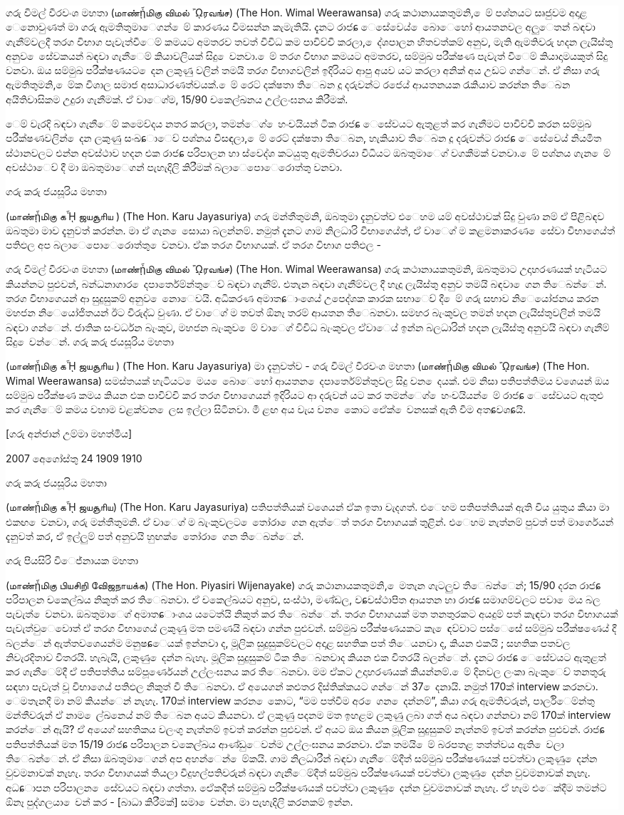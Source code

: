 ගරු විමල් වීරවංශ මහතා (மாண்ᾗமிகு விமல் ᾪரவங்ச) (The Hon. Wimal Weerawansa) ගරු කථානායකතුමනි, ෙම් පශ්නයට සෘජුවම අදාළ ෙනොවුණත් මා ගරු ඇමතිතුමාෙගන් ෙම් කාරණය විමසන්න කැමැතියි. දැනට රාජɕ ෙසේවෙය් ෙබොෙහෝ ආයතනවල අලුෙතන් බඳවා ගැනීම්වලදී තරග විභාග පැවැත්වීෙම් කමයට අමතරව තවත් විවිධ කම පාවිච්චි කරලා, ෙද්ශපාලන හිතවත්කම් අනුව, මැති ඇමතිවරු හදන ලැයිස්තු අනුව ෙසේවකයන් බඳවා ගැනීෙම් කියාවලියක් සිදු ෙවනවා. ෙම් තරග විභාග කමයට අමතරව, සම්මුඛ පරීක්ෂණ පැවැත් වීෙම් කියාදාමයකුත් සිදු වනවා. ඔය සම්මුඛ පරීක්ෂණයට ෙදන ලකුණු වලින් තමයි තරග විභාගවලින් ඉදිරියට ආපු අයව යට කරලා අනික් අය උඩට ගන්ෙන්. ඒ නිසා ගරු ඇමතිතුමනි, ෙම්ක විශාල සමාජ අසාධාරණත්වයක්. ෙම් රෙට් දක්ෂතා තිෙබන දූ දරුවන්ට රජෙය් ආයතනයක රැකියාව කරන්න තිෙබන අයිතිවාසිකම උදුරා ගැනීමක්. ඒ වාෙග්ම, 15/90 චකෙල්ඛනය උල්ලංඝනය කිරීමක්.

ෙම් වැරදි බඳවා ගැනීෙම් කමෙව්දය නතර කරලා, තමන්ෙග් ෙහංචයියන් ටික රාජɕ ෙසේවයට ඇතුළත් කර ගැනීමට පාවිච්චි කරන සම්මුඛ පරීක්ෂණවලින් ෙදන ලකුණු සංඛɕාෙව් පශ්නය විසඳලා, ෙම් රෙට් දක්ෂතා තිෙබන, හැකියාව තිෙබන දූ දරුවන්ට රාජɕ ෙසේවෙය් නියමිත ස්ථානවලට එන්න අවස්ථාව හදන එක රාජɕ පරිපාලන හා ස්වෙද්ශ කටයුතු ඇමතිවරයා විධියට ඔබතුමාෙග් වගකීමක් වනවා. ෙම් පශ්නය ගැන ෙම් අවස්ථාෙව් දී මා ඔබතුමාෙගන් පැහැදිලි කිරීමක් බලාෙපොෙරොත්තු වනවා.

ගරු කරු ජයසූරිය මහතා

(மாண்ᾗமிகு கᾞ ஜயசூாிய ) (The Hon. Karu Jayasuriya) ගරු මන්තීතුමනි, ඔබතුමා දැනුවත්ව එෙහම යම් අවස්ථාවක් සිදු වුණා නම් ඒ පිළිබඳව ඔබතුමා මාව දැනුවත් කරන්න. මා ඒ ගැන ෙසොයා බලන්නම්. නමුත් දැනට ගාම නිලධාරි විභාගෙය්ත්, ඒ වාෙග් ම කළමනාකරණ ෙසේවා විභාගෙය්ත් පතිඵල අප බලාෙපොෙරොත්තු ෙවනවා. ඒක තරග විභාගයක්. ඒ තරග විභාග පතිඵල -

ගරු විමල් වීරවංශ මහතා (மாண்ᾗமிகு விமல் ᾪரவங்ச) (The Hon. Wimal Weerawansa) ගරු කථානායකතුමනි, ඔබතුමාට උදාහරණයක් හැටියට කියන්නට පුළුවන්, බන්ධනාගාර ෙදපාර්තෙම්න්තුෙව් බඳවා ගැනීම්. එතැන බඳවා ගැනීම්වල දී හැදූ ලැයිස්තු අනුව තමයි බඳවා ෙගන තිෙබන්ෙන්. තරග විභාගෙයන් ආ සුදුසුකම් අනුව ෙනොෙවයි. අධිකරණ අමාතɕාංශෙය් උපෙද්ශක කාරක සභාෙව් දී ෙම් ගරු සභාව නිෙයෝජනය කරන මහජන නිෙයෝජිතයන් ඊට විරුද්ධ වුණා. ඒ වාෙග් ම තවත් ඕනෑ තරම් ආයතන තිෙබනවා. සමහර බැංකුවල තමන් හදන ලැයිස්තුවලින් තමයි බඳවා ගන්ෙන්. ජාතික සංවර්ධන බැංකුව, මහජන බැංකුව ෙම් වාෙග් විවිධ බැංකුවල ඒවාෙය් ඉන්න බලධාරින් හදන ලැයිස්තු අනුවයි බඳවා ගැනීම් සිදු ෙවන්ෙන්. ගරු කරු ජයසූරිය මහතා

(மாண்ᾗமிகு கᾞ ஜயசூாிய ) (The Hon. Karu Jayasuriya) මා දැනුවත්ව - ගරු විමල් වීරවංශ මහතා (மாண்ᾗமிகு விமல் ᾪரவங்ச) (The Hon. Wimal Weerawansa) සමස්තයක් හැටියට ෙමය ෙබොෙහෝ ආයතන ෙදපාර්තෙම්න්තුවල සිදු වන ෙදයක්. එම නිසා පතිපත්තිමය වශෙයන් ඔය සම්මුඛ පරීක්ෂණ කමය කියන එක පාවිච්චි කර තරග විභාගෙයන් ඉදිරියට ආ දරුවන් යට කර තමන්ෙග් ෙහංචයියන් ෙම් රාජɕ ෙසේවයට ඇතුළු කර ගැනීෙම් කමය වහාම වළක්වන ෙලස ඉල්ලා සිටිනවා. මී ළඟ අය වැය වන ෙකොට ඒෙක් ෙවනසක් ඇති වීම අතɕවශɕයි.

[ගරු අන්ජාන් උම්මා මහත්මිය]

2007 අෙගෝස්තු 24 1909 1910

ගරු කරු ජයසූරිය මහතා

(மாண்ᾗமிகு கᾞ ஜயசூாிய) (The Hon. Karu Jayasuriya) පතිපත්තියක් වශෙයන් ඒක ඉතා වැදගත්. එෙහම පතිපත්තියක් ඇති විය යුතුය කියා මා එකඟ ෙවනවා, ගරු මන්තීතුමනි. ඒ වාෙග් ම බැංකුවලට ෙතෝරා ෙගන ඇත්ෙත් තරග විභාගයක් තුළින්. එෙහම නැත්නම් පුවත් පත් මාර්ගෙයන් දැනුවත් කර, ඒ ඉල්ලුම් පත් අනුවයි හුඟක් ෙතෝරා ෙගන තිෙබන්ෙන්.

ගරු පියසිරි විෙජ්නායක මහතා

(மாண்ᾗமிகு பியசிறி விேஜநாயக்க) (The Hon. Piyasiri Wijenayake) ගරු කථානායකතුමනි, ෙමතැන ගැටලුව තිෙබන්ෙන්; 15/90 දරන රාජɕ පරිපාලන චකෙල්ඛය නිකුත් කර තිෙබනවා. ඒ චකෙල්ඛයට අනුව, සංස්ථා, මණ්ඩල, වɕවස්ථාපිත ආයතන හා රාජɕ සමාගම්වලට පවා ෙමය බල පැවැත් ෙවනවා. ඔබතුමාෙග් අමාතɕාංශය යටෙත්යි නිකුත් කර තිෙබන්ෙන්. තරග විභාගයක් මත තනතුරකට අයදුම් පත් කැඳවා තරග විභාගයක් පැවැත්වුෙවොත් ඒ තරග විභාගෙය් ලකුණු මත පමණයි බඳවා ගන්න පුළුවන්. සම්මුඛ පරීක්ෂණයකට කැ ෙඳව්වාට පස්ෙසේ සම්මුඛ පරීක්ෂණෙය් දී බලන්ෙන් ඇත්තවශෙයන්ම මනුෂɕෙයක් ඉන්නවා ද, මූලික සුදුසුකම්වලට අදාළ සහතික පත් තිෙයනවා ද, කියන එකයි ; සහතික පතවල නිවැරදිතාව විතරයි. හැබැයි, ලකුණු ෙදන්න බැහැ. මූලික සුදුසුකම් ටික තිෙබනවාද කියන එක විතරයි බලන්ෙන්. දැනට රාජɕ ෙසේවයට ඇතුළත් කර ගැනීෙම්දී ඒ පතිපත්තිය සම්පූර්ණෙයන් උල්ලංඝනය කර තිෙබනවා. මම ඒකට උදාහරණයක් කියන්නම්. ෙම් දිනවල ලංකා බැංකුෙව් තනතුරු සඳහා පැවැත් වූ විභාගෙය් පතිඵල නිකුත් වී තිෙබනවා. ඒ අයෙගන් කළුතර දිස්තික්කයට ගන්ෙන් 37 ෙදනායි. නමුත් 170ක් interview කරනවා. ෙමතැනදී මා නම් කියන්ෙන් නැහැ. 170ක් interview කරන ෙකොට, “මම පත්වීම අර ෙගන ෙදන්නම්”, කියා ගරු ඇමතිවරුන්, පාර්ලිෙම්න්තු මන්තීවරුන් ඒ නාම ෙල්ඛනෙය් නම් තිෙබන අයට කියනවා. ඒ ලකුණු පදනම මත ඉහළම ලකුණු ලබා ගත් අය බඳවා ගන්නවා නම් 170ක් interview කරන්ෙන් ඇයි? ඒ අයෙග් සහතිකය වලංගු නැත්නම් ඉවත් කරන්න පුළුවන්. ඒ අයට ඔය කියන මූලික සුදුසුකම් නැත්නම් ඉවත් කරන්න පුළුවන්. රාජɕ පතිපත්තියක් මත 15/19 රාජɕ පරිපාලන චකෙල්ඛය ආණ්ඩුෙවන්ම උල්ලංඝනය කරනවා. ඒක තමයි ෙම් බරපතළ තත්ත්වය ඇති ෙවලා තිෙබන්ෙන්. ඒ නිසා ඔබතුමාෙගන් අප අහන්ෙන් ෙම්කයි. ගාම නිලධාරීන් බඳවා ගැනීෙම්දීත් සම්මුඛ පරීක්ෂණයක් පවත්වා ලකුණු ෙදන්න වුවමනාවක් නැහැ. තරග විභාගයක් තියලා විදුහල්පතිවරුන් බඳවා ගැනීෙම්දීත් සම්මුඛ පරීක්ෂණයක් පවත්වා ලකුණු ෙදන්න වුවමනාවක් නැහැ. අධɕාපන පරිපාලන ෙසේවයට බඳවා ගත්තා. ඒෙකදීත් සම්මුඛ පරීක්ෂණයක් පවත්වා ලකුණු ෙදන්න වුවමනාවක් නැහැ. ඒ හැම එෙක්දීම තමන්ට ඕනෑ පුද්ගලයා ෙවන් කර - [බාධා කිරීමක්] සමා ෙවන්න. මා පැහැදිලි කරනකම් ඉන්න.
